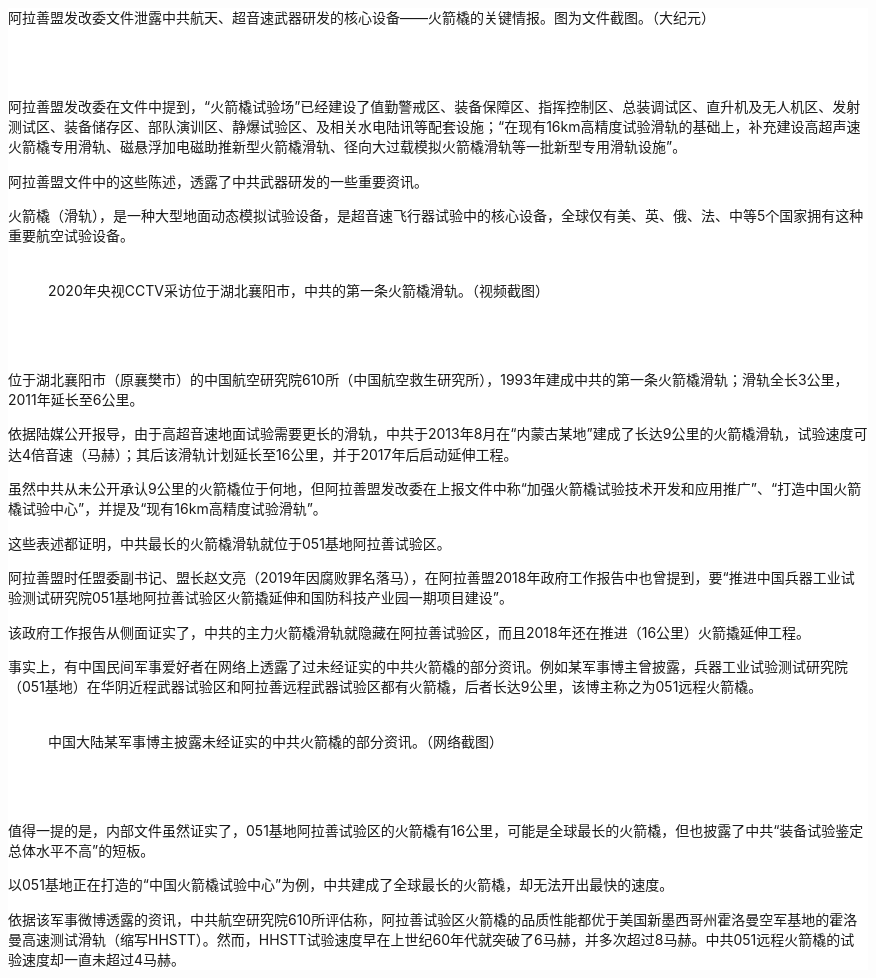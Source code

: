   阿拉善盟发改委文件泄露中共航天、超音速武器研发的核心设备——火箭橇的关键情报。图为文件截图。（大纪元）
 </figcaption><br/>
</figure><br/>
<p>
 阿拉善盟发改委在文件中提到，“火箭橇试验场”已经建设了值勤警戒区、装备保障区、指挥控制区、总装调试区、直升机及无人机区、发射测试区、装备储存区、部队演训区、静爆试验区、及相关水电陆讯等配套设施；“在现有16km高精度试验滑轨的基础上，补充建设高超声速火箭橇专用滑轨、磁悬浮加电磁助推新型火箭橇滑轨、径向大过载模拟火箭橇滑轨等一批新型专用滑轨设施”。
</p>
<p>
 阿拉善盟文件中的这些陈述，透露了中共武器研发的一些重要资讯。
</p>
<p>
 火箭橇（滑轨），是一种大型地面动态模拟试验设备，是超音速飞行器试验中的核心设备，全球仅有美、英、俄、法、中等5个国家拥有这种重要航空试验设备。
</p>
<figure class="wp-caption aligncenter" id="attachment_12406501" style="width: 504px">
 <ok href="https://i.epochtimes.com/assets/uploads/2020/09/cctv.jpg">
  <img alt="" class="size-full wp-image-12406501" src="https://i.epochtimes.com/assets/uploads/2020/09/cctv.jpg"/>
 </ok>
 <br/><figcaption class="wp-caption-text">
  2020年央视CCTV采访位于湖北襄阳市，中共的第一条火箭橇滑轨。（视频截图）
 </figcaption><br/>
</figure><br/>
<p>
 位于湖北襄阳市（原襄樊市）的中国航空研究院610所（中国航空救生研究所），1993年建成中共的第一条火箭橇滑轨；滑轨全长3公里，2011年延长至6公里。
</p>
<p>
 依据陆媒公开报导，由于高超音速地面试验需要更长的滑轨，中共于2013年8月在“内蒙古某地”建成了长达9公里的火箭橇滑轨，试验速度可达4倍音速（马赫）；其后该滑轨计划延长至16公里，并于2017年后启动延伸工程。
</p>
<p>
 虽然中共从未公开承认9公里的火箭橇位于何地，但阿拉善盟发改委在上报文件中称“加强火箭橇试验技术开发和应用推广”、“打造中国火箭橇试验中心”，并提及“现有16km高精度试验滑轨”。
</p>
<p>
 这些表述都证明，中共最长的火箭橇滑轨就位于051基地阿拉善试验区。
</p>
<p>
 阿拉善盟时任盟委副书记、盟长赵文亮（2019年因腐败罪名落马），在阿拉善盟2018年政府工作报告中也曾提到，要“推进中国兵器工业试验测试研究院051基地阿拉善试验区火箭撬延伸和国防科技产业园一期项目建设”。
</p>
<p>
 该政府工作报告从侧面证实了，中共的主力火箭橇滑轨就隐藏在阿拉善试验区，而且2018年还在推进（16公里）火箭撬延伸工程。
</p>
<p>
 事实上，有中国民间军事爱好者在网络上透露了过未经证实的中共火箭橇的部分资讯。例如某军事博主曾披露，兵器工业试验测试研究院（051基地）在华阴近程武器试验区和阿拉善远程武器试验区都有火箭橇，后者长达9公里，该博主称之为051远程火箭橇。
</p>
<figure class="wp-caption aligncenter" id="attachment_12408754" style="width: 600px">
 <ok href="https://i.epochtimes.com/assets/uploads/2020/09/5f043fbb2cfae31ced63c7821f86a822.jpg">
  <img alt="" class="size-large wp-image-12408754" src="https://i.epochtimes.com/assets/uploads/2020/09/5f043fbb2cfae31ced63c7821f86a822-600x400.jpg"/>
 </ok>
 <br/><figcaption class="wp-caption-text">
  中国大陆某军事博主披露未经证实的中共火箭橇的部分资讯。（网络截图）
 </figcaption><br/>
</figure><br/>
<p>
 值得一提的是，内部文件虽然证实了，051基地阿拉善试验区的火箭橇有16公里，可能是全球最长的火箭橇，但也披露了中共“装备试验鉴定总体水平不高”的短板。
</p>
<p>
 以051基地正在打造的“中国火箭橇试验中心”为例，中共建成了全球最长的火箭橇，却无法开出最快的速度。
</p>
<p>
 依据该军事微博透露的资讯，中共航空研究院610所评估称，阿拉善试验区火箭橇的品质性能都优于美国新墨西哥州霍洛曼空军基地的霍洛曼高速测试滑轨（缩写HHSTT）。然而，HHSTT试验速度早在上世纪60年代就突破了6马赫，并多次超过8马赫。中共051远程火箭橇的试验速度却一直未超过4马赫。
